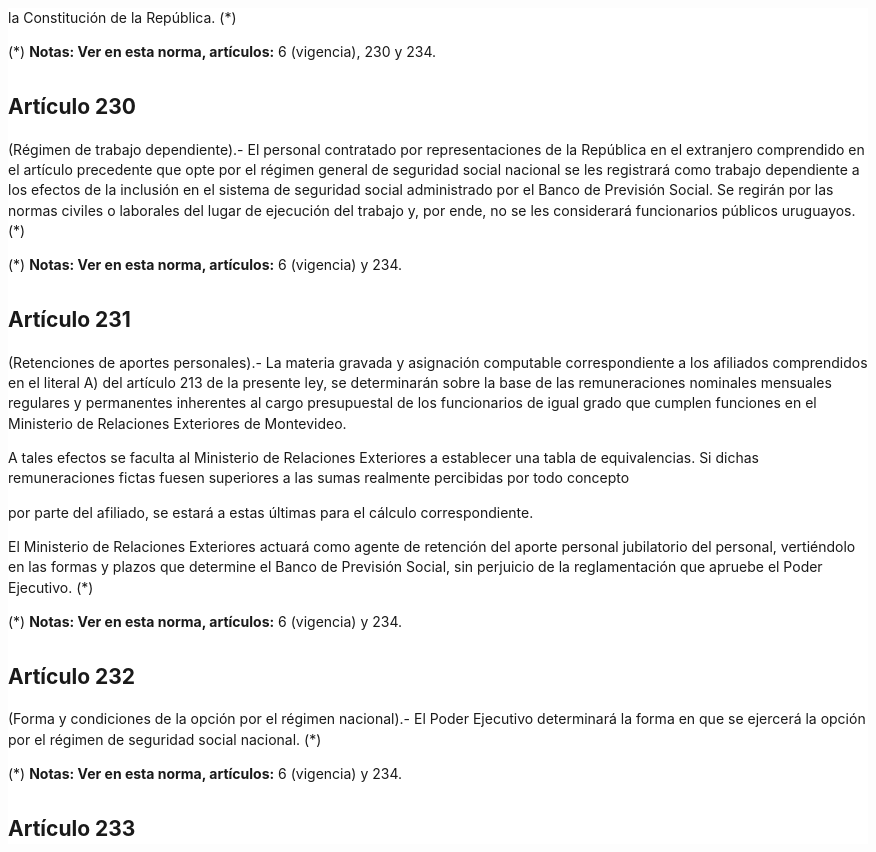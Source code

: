 la Constitución de la República. (*)

(*) **Notas:
Ver en esta norma, artículos:** 6 (vigencia), 230 y 234.

## Artículo 230

(Régimen de trabajo dependiente).- El personal contratado por
representaciones de la República en el extranjero comprendido en el
artículo precedente que opte por el régimen general de seguridad
social nacional se les registrará como trabajo dependiente a los
efectos de la inclusión en el sistema de seguridad social administrado
por el Banco de Previsión Social. Se regirán por las normas civiles o
laborales del lugar de ejecución del trabajo y, por ende, no se les
considerará funcionarios públicos uruguayos. (*)

(*) **Notas:
Ver en esta norma, artículos:** 6 (vigencia) y 234.

## Artículo 231

(Retenciones de aportes personales).- La materia gravada y
asignación computable correspondiente a los afiliados comprendidos en
el literal A) del artículo 213 de la presente ley, se determinarán
sobre la base de las remuneraciones nominales mensuales regulares y
permanentes inherentes al cargo presupuestal de los funcionarios de
igual grado que cumplen funciones en el Ministerio de Relaciones
Exteriores de Montevideo.

A tales efectos se faculta al Ministerio de Relaciones Exteriores a
establecer una tabla de equivalencias. Si dichas remuneraciones fictas
fuesen superiores a las sumas realmente percibidas por todo concepto


por parte del afiliado, se estará a estas últimas para el cálculo
correspondiente.

El Ministerio de Relaciones Exteriores actuará como agente de
retención del aporte personal jubilatorio del personal, vertiéndolo en
las formas y plazos que determine el Banco de Previsión Social, sin
perjuicio de la reglamentación que apruebe el Poder Ejecutivo. (*)

(*) **Notas:
Ver en esta norma, artículos:** 6 (vigencia) y 234.

## Artículo 232

(Forma y condiciones de la opción por el régimen nacional).- El
Poder Ejecutivo determinará la forma en que se ejercerá la opción por
el régimen de seguridad social nacional. (*)

(*) **Notas:
Ver en esta norma, artículos:** 6 (vigencia) y 234.

## Artículo 233
